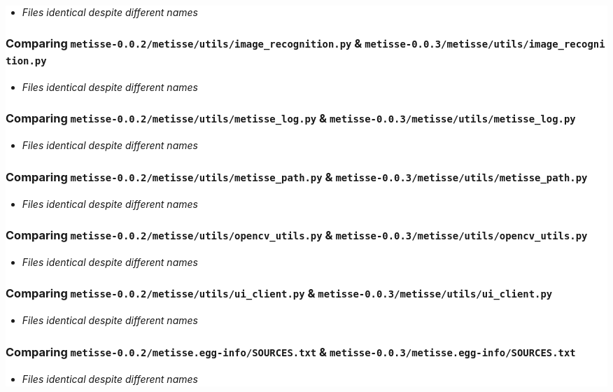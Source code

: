  * *Files identical despite different names*

### Comparing `metisse-0.0.2/metisse/utils/image_recognition.py` & `metisse-0.0.3/metisse/utils/image_recognition.py`

 * *Files identical despite different names*

### Comparing `metisse-0.0.2/metisse/utils/metisse_log.py` & `metisse-0.0.3/metisse/utils/metisse_log.py`

 * *Files identical despite different names*

### Comparing `metisse-0.0.2/metisse/utils/metisse_path.py` & `metisse-0.0.3/metisse/utils/metisse_path.py`

 * *Files identical despite different names*

### Comparing `metisse-0.0.2/metisse/utils/opencv_utils.py` & `metisse-0.0.3/metisse/utils/opencv_utils.py`

 * *Files identical despite different names*

### Comparing `metisse-0.0.2/metisse/utils/ui_client.py` & `metisse-0.0.3/metisse/utils/ui_client.py`

 * *Files identical despite different names*

### Comparing `metisse-0.0.2/metisse.egg-info/SOURCES.txt` & `metisse-0.0.3/metisse.egg-info/SOURCES.txt`

 * *Files identical despite different names*

